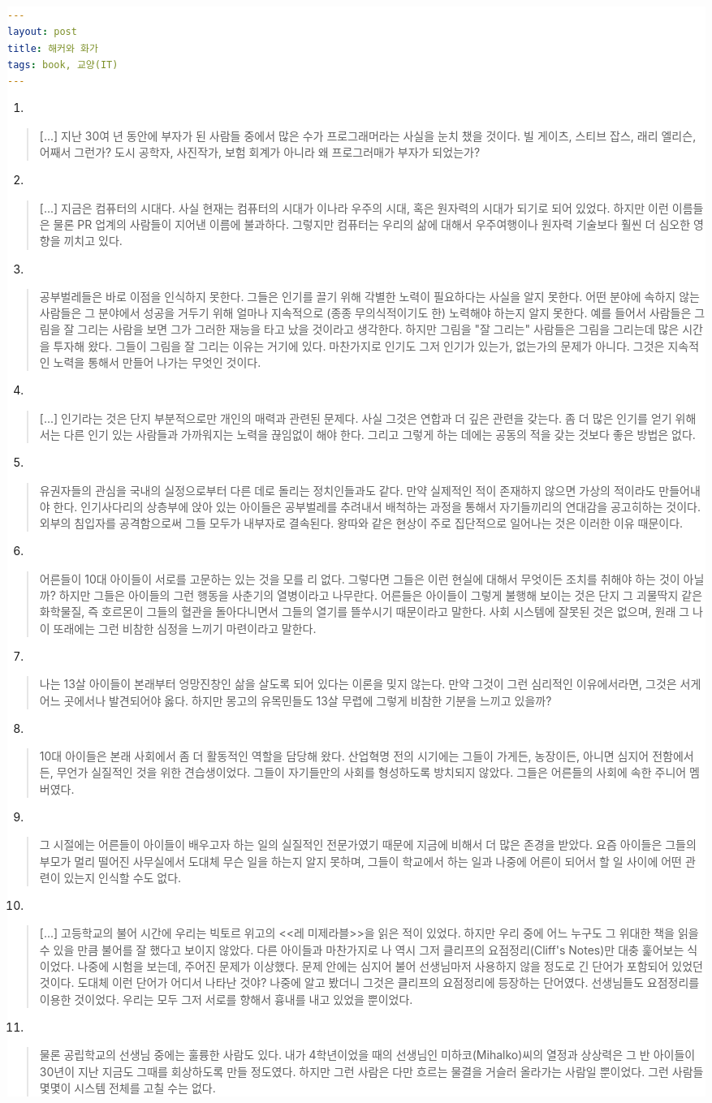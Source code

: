 ```yaml
---
layout: post
title: 해커와 화가
tags: book, 교양(IT)
---
```

1. 
> [...] 지난 30여 년 동안에 부자가 된 사람들 중에서 많은 수가 프로그래머라는 사실을 눈치 챘을 것이다. 빌 게이츠, 스티브 잡스, 래리 엘리슨, 어째서 그런가? 도시 공학자, 사진작가, 보험 회계가 아니라 왜 프로그러매가 부자가 되었는가?

2. 
> [...] 지금은 컴퓨터의 시대다. 사실 현재는 컴퓨터의 시대가 이나라 우주의 시대, 혹은 원자력의 시대가 되기로 되어 있었다. 하지만 이런 이름들은 물론 PR 업계의 사람들이 지어낸 이름에 불과하다. 그렇지만 컴퓨터는 우리의 삶에 대해서 우주여행이나 원자력 기술보다 훨씬 더 심오한 영향을 끼치고 있다.

3. 
> 공부벌레들은 바로 이점을 인식하지 못한다. 그들은 인기를 끌기 위해 각별한 노력이 필요하다는 사실을 알지 못한다. 어떤 분야에 속하지 않는 사람들은 그 분야에서 성공을 거두기 위해 얼마나 지속적으로 (종종 무의식적이기도 한) 노력해야 하는지 알지 못한다. 예를 들어서 사람들은 그림을 잘 그리는 사람을 보면 그가 그러한 재능을 타고 났을 것이라고 생각한다. 하지만 그림을 "잘 그리는" 사람들은 그림을 그리는데 많은 시간을 투자해 왔다. 그들이 그림을 잘 그리는 이유는 거기에 있다. 마찬가지로 인기도 그저 인기가 있는가, 없는가의 문제가 아니다. 그것은 지속적인 노력을 통해서 만들어 나가는 무엇인 것이다.

4. 
> [...] 인기라는 것은 단지 부분적으로만 개인의 매력과 관련된 문제다. 사실 그것은 연합과 더 깊은 관련을 갖는다. 좀 더 많은 인기를 얻기 위해서는 다른 인기 있는 사람들과 가까워지는 노력을 끊임없이 해야 한다. 그리고 그렇게 하는 데에는 공동의 적을 갖는 것보다 좋은 방법은 없다.

5. 
> 유권자들의 관심을 국내의 실정으로부터 다른 데로 돌리는 정치인들과도 같다. 만약 실제적인 적이 존재하지 않으면 가상의 적이라도 만들어내야 한다. 인기사다리의 상층부에 앉아 있는 아이들은 공부벌레를 추려내서 배척하는 과정을 통해서 자기들끼리의 연대감을 공고히하는 것이다. 외부의 침입자를 공격함으로써 그들 모두가 내부자로 결속된다. 왕따와 같은 현상이 주로 집단적으로 일어나는 것은 이러한 이유 때문이다.

6. 
> 어른들이 10대 아이들이 서로를 고문하는 있는 것을 모를 리 없다. 그렇다면 그들은 이런 현실에 대해서 무엇이든 조치를 취해야 하는 것이 아닐까? 하지만 그들은 아이들의 그런 행동을 사춘기의 열병이라고 나무란다. 어른들은 아이들이 그렇게 불행해 보이는 것은 단지 그 괴물딱지 같은 화학물질, 즉 호르몬이 그들의 혈관을 돌아다니면서 그들의 열기를 뜰쑤시기 때문이라고 말한다. 사회 시스템에 잘못된 것은 없으며, 원래 그 나이 또래에는 그런 비참한 심정을 느끼기 마련이라고 말한다.

7. 
> 나는 13살 아이들이 본래부터 엉망진창인 삶을 살도록 되어 있다는 이론을 밎지 않는다. 만약 그것이 그런 심리적인 이유에서라면, 그것은 서게 어느 곳에서나 발견되어야 옳다.  하지만 몽고의 유목민들도 13살 무렵에 그렇게 비참한 기분을 느끼고 있을까? 

8. 
> 10대 아이들은 본래 사회에서 좀 더 활동적인 역할을 담당해 왔다. 산업혁명 전의 시기에는 그들이 가게든, 농장이든, 아니면 심지어 전함에서든, 무언가 실질적인 것을 위한 견습생이었다. 그들이 자기들만의 사회를 형성하도록 방치되지 않았다. 그들은 어른들의 사회에 속한 주니어 멤버였다.

9. 
> 그 시절에는 어른들이 아이들이 배우고자 하는 일의 실질적인 전문가였기 때문에 지금에 비해서 더 많은 존경을 받았다. 요즘 아이들은 그들의 부모가 멀리 떨어진 사무실에서 도대체 무슨 일을 하는지 알지 못하며, 그들이 학교에서 하는 일과 나중에 어른이 되어서 할 일 사이에 어떤 관련이 있는지 인식할 수도 없다.

10. 
> [...] 고등학교의 불어 시간에 우리는 빅토르 위고의 <<레 미제라블>>을 읽은 적이 있었다. 하지만 우리 중에 어느 누구도 그 위대한 책을 읽을 수 있을 만큼 불어를 잘 했다고 보이지 않았다. 다른 아이들과 마찬가지로 나 역시 그저 클리프의 요점정리(Cliff's Notes)만 대충 훑어보는 식이었다. 나중에 시험을 보는데, 주어진 문제가 이상했다. 문제 안에는 심지어 불어 선생님마저 사용하지 않을 정도로 긴 단어가 포함되어 있었던 것이다. 도대체 이런 단어가 어디서 나타난 것야? 나중에 알고 봤더니 그것은 클리프의 요점정리에 등장하는 단어였다. 선생님들도 요점정리를 이용한 것이었다. 우리는 모두 그저 서로를 향해서 흉내를 내고 있었을 뿐이었다.

11. 
> 물론 공립학교의 선생님 중에는 훌륭한 사람도 있다. 내가 4학년이었을 때의 선생님인 미하코(Mihalko)씨의 열정과 상상력은 그 반 아이들이 30년이 지난 지금도 그때를 회상하도록 만들 정도였다. 하지만 그런 사람은 다만 흐르는 물결을 거슬러 올라가는 사람일 뿐이었다. 그런 사람들 몇몇이 시스템 전체를 고칠 수는 없다.
